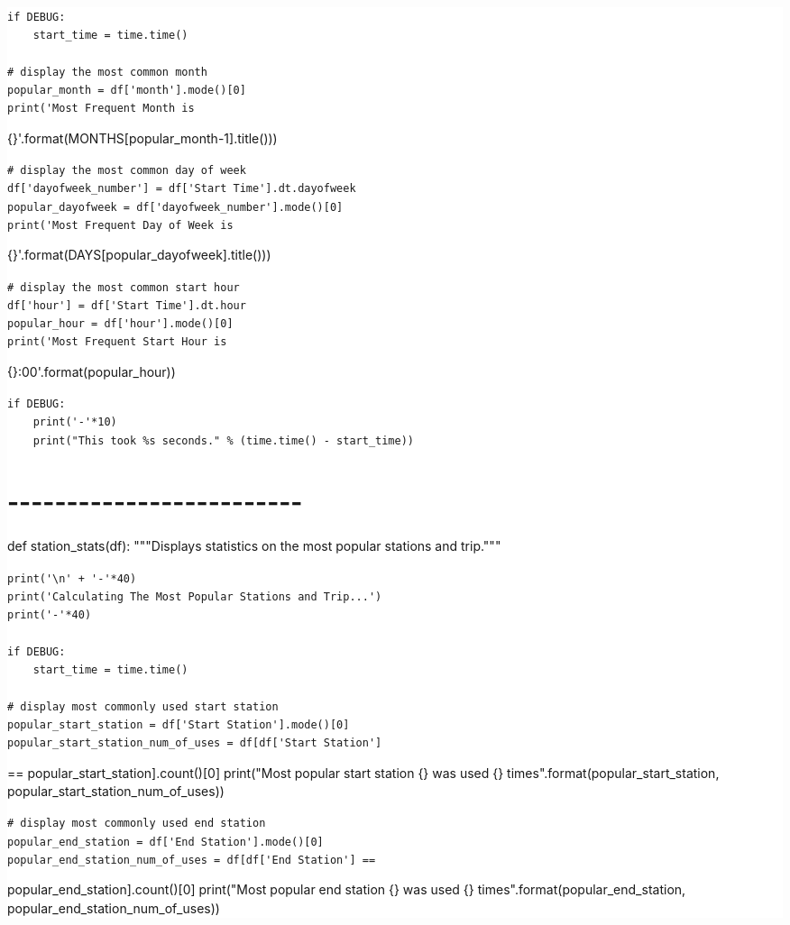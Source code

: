     if DEBUG: 
        start_time = time.time() 
 
    # display the most common month 
    popular_month = df['month'].mode()[0] 
    print('Most Frequent Month is
{}'.format(MONTHS[popular_month-1].title())) 
 
    # display the most common day of week 
    df['dayofweek_number'] = df['Start Time'].dt.dayofweek 
    popular_dayofweek = df['dayofweek_number'].mode()[0] 
    print('Most Frequent Day of Week is
{}'.format(DAYS[popular_dayofweek].title())) 
 
    # display the most common start hour 
    df['hour'] = df['Start Time'].dt.hour 
    popular_hour = df['hour'].mode()[0] 
    print('Most Frequent Start Hour is
{}:00'.format(popular_hour)) 
 
    if DEBUG: 
        print('-'*10) 
        print("This took %s seconds." % (time.time() - start_time)) 
 
# ------------------------- 
def station_stats(df): 
    """Displays statistics on the most popular stations and
trip.""" 
 
    print('\n' + '-'*40) 
    print('Calculating The Most Popular Stations and Trip...') 
    print('-'*40) 
 
    if DEBUG: 
        start_time = time.time() 
 
    # display most commonly used start station 
    popular_start_station = df['Start Station'].mode()[0] 
    popular_start_station_num_of_uses = df[df['Start Station']
== popular_start_station].count()[0] 
    print("Most popular start station {} was used {}
times".format(popular_start_station,
popular_start_station_num_of_uses)) 
 
    # display most commonly used end station 
    popular_end_station = df['End Station'].mode()[0] 
    popular_end_station_num_of_uses = df[df['End Station'] ==
popular_end_station].count()[0] 
    print("Most popular end station {} was used {}
times".format(popular_end_station,
popular_end_station_num_of_uses)) 
 